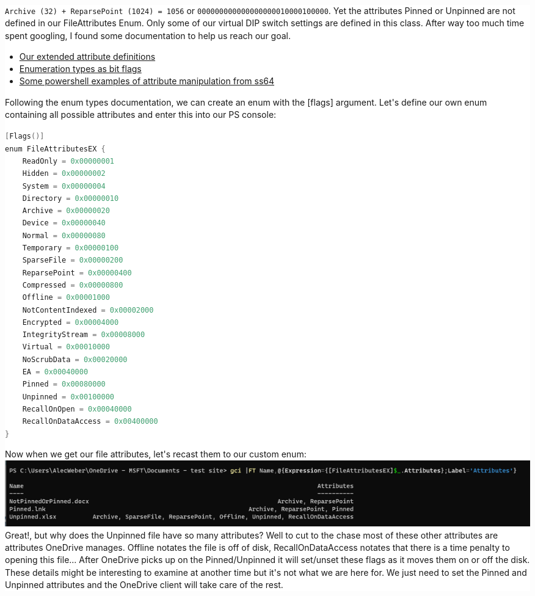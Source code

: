 ```Archive (32) + ReparsePoint (1024) = 1056``` or ```000000000000000000010000100000```.
Yet the attributes Pinned or Unpinned are not defined in our FileAttributes Enum. Only some of our virtual DIP switch settings are defined in this class.
After way too much time spent googling, I found some documentation to help us reach our goal.
- [Our extended attribute definitions](https://learn.microsoft.com/en-us/windows/win32/fileio/file-attribute-constants)
- [Enumeration types as bit flags](https://learn.microsoft.com/en-us/dotnet/csharp/language-reference/builtin-types/enum#enumeration-types-as-bit-flags)
- [Some powershell examples of attribute manipulation from ss64](https://ss64.com/ps/syntax-attrib.html)
 
Following the enum types documentation, we can create an enum with the [flags] argument. 
Let's define our own enum containing all possible attributes and enter this into our PS console:
```powershell
[Flags()]
enum FileAttributesEX {
    ReadOnly = 0x00000001
    Hidden = 0x00000002
    System = 0x00000004
    Directory = 0x00000010
    Archive = 0x00000020
    Device = 0x00000040
    Normal = 0x00000080
    Temporary = 0x00000100
    SparseFile = 0x00000200
    ReparsePoint = 0x00000400
    Compressed = 0x00000800
    Offline = 0x00001000
    NotContentIndexed = 0x00002000
    Encrypted = 0x00004000
    IntegrityStream = 0x00008000
    Virtual = 0x00010000
    NoScrubData = 0x00020000
    EA = 0x00040000
    Pinned = 0x00080000
    Unpinned = 0x00100000
    RecallOnOpen = 0x00040000
    RecallOnDataAccess = 0x00400000
}
```
Now when we get our file attributes, let's recast them to our custom enum:
![A picture of attributes not being weird numbers](FileAttributesEX.png)
Great!, but why does the Unpinned file have so many attributes? Well to cut to the chase most of these other attributes are attributes OneDrive manages. Offline notates the file is off of disk, RecallOnDataAccess notates that there is a time penalty to opening this file... After OneDrive picks up on the Pinned/Unpinned it will set/unset these flags as it moves them on or off the disk. These details might be interesting to examine at another time but it's not what we are here for. We just need to set the Pinned and Unpinned attributes and the OneDrive client will take care of the rest.
